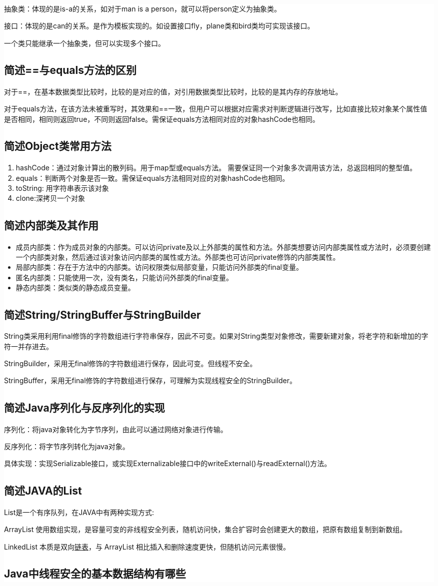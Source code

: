  抽象类：体现的是is-a的关系，如对于man is a person，就可以将person定义为抽象类。 

 接口：体现的是can的关系。是作为模板实现的。如设置接口fly，plane类和bird类均可实现该接口。 

 一个类只能继承一个抽象类，但可以实现多个接口。 

##  简述==与equals方法的区别 

 对于==，在基本数据类型比较时，比较的是对应的值，对引用数据类型比较时，比较的是其内存的存放地址。 

 对于equals方法，在该方法未被重写时，其效果和==一致，但用户可以根据对应需求对判断逻辑进行改写，比如直接比较对象某个属性值是否相同，相同则返回true，不同则返回false。需保证equals方法相同对应的对象hashCode也相同。 

##  简述Object类常用方法 

1.  hashCode：通过对象计算出的散列码。用于map型或equals方法。 需要保证同一个对象多次调用该方法，总返回相同的整型值。 
2.  equals：判断两个对象是否一致。需保证equals方法相同对应的对象hashCode也相同。 
3.  toString: 用字符串表示该对象 
4.  clone:深拷贝一个对象 

##  简述内部类及其作用 

-  成员内部类：作为成员对象的内部类。可以访问private及以上外部类的属性和方法。外部类想要访问内部类属性或方法时，必须要创建一个内部类对象，然后通过该对象访问内部类的属性或方法。外部类也可访问private修饰的内部类属性。 
-  局部内部类：存在于方法中的内部类。访问权限类似局部变量，只能访问外部类的final变量。 
-  匿名内部类：只能使用一次，没有类名，只能访问外部类的final变量。 
-  静态内部类：类似类的静态成员变量。 

##  简述String/StringBuffer与StringBuilder 

 String类采用利用final修饰的字符数组进行字符串保存，因此不可变。如果对String类型对象修改，需要新建对象，将老字符和新增加的字符一并存进去。 

 StringBuilder，采用无final修饰的字符数组进行保存，因此可变。但线程不安全。 

 StringBuffer，采用无final修饰的字符数组进行保存，可理解为实现线程安全的StringBuilder。 

##  简述Java序列化与反序列化的实现 

 序列化：将java对象转化为字节序列，由此可以通过网络对象进行传输。 

 反序列化：将字节序列转化为java对象。 

 具体实现：实现Serializable接口，或实现Externalizable接口中的writeExternal()与readExternal()方法。 

##  简述JAVA的List 

 List是一个有序队列，在JAVA中有两种实现方式: 

 ArrayList 使用数组实现，是容量可变的非线程安全列表，随机访问快，集合扩容时会创建更大的数组，把原有数组复制到新数组。 

 LinkedList 本质是双向[链表]()，与 ArrayList 相比插入和删除速度更快，但随机访问元素很慢。 

##  Java中线程安全的基本数据结构有哪些 
